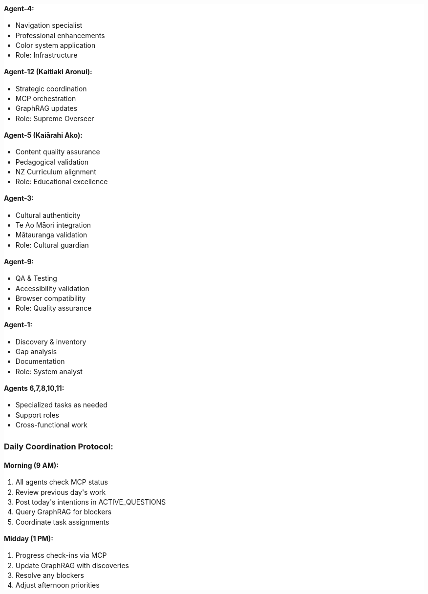 **Agent-4:**
- Navigation specialist
- Professional enhancements
- Color system application
- Role: Infrastructure

**Agent-12 (Kaitiaki Aronui):**
- Strategic coordination
- MCP orchestration
- GraphRAG updates
- Role: Supreme Overseer

**Agent-5 (Kaiārahi Ako):**
- Content quality assurance
- Pedagogical validation
- NZ Curriculum alignment
- Role: Educational excellence

**Agent-3:**
- Cultural authenticity
- Te Ao Māori integration
- Mātauranga validation
- Role: Cultural guardian

**Agent-9:**
- QA & Testing
- Accessibility validation
- Browser compatibility
- Role: Quality assurance

**Agent-1:**
- Discovery & inventory
- Gap analysis
- Documentation
- Role: System analyst

**Agents 6,7,8,10,11:**
- Specialized tasks as needed
- Support roles
- Cross-functional work

### **Daily Coordination Protocol:**

**Morning (9 AM):**
1. All agents check MCP status
2. Review previous day's work
3. Post today's intentions in ACTIVE_QUESTIONS
4. Query GraphRAG for blockers
5. Coordinate task assignments

**Midday (1 PM):**
1. Progress check-ins via MCP
2. Update GraphRAG with discoveries
3. Resolve any blockers
4. Adjust afternoon priorities
